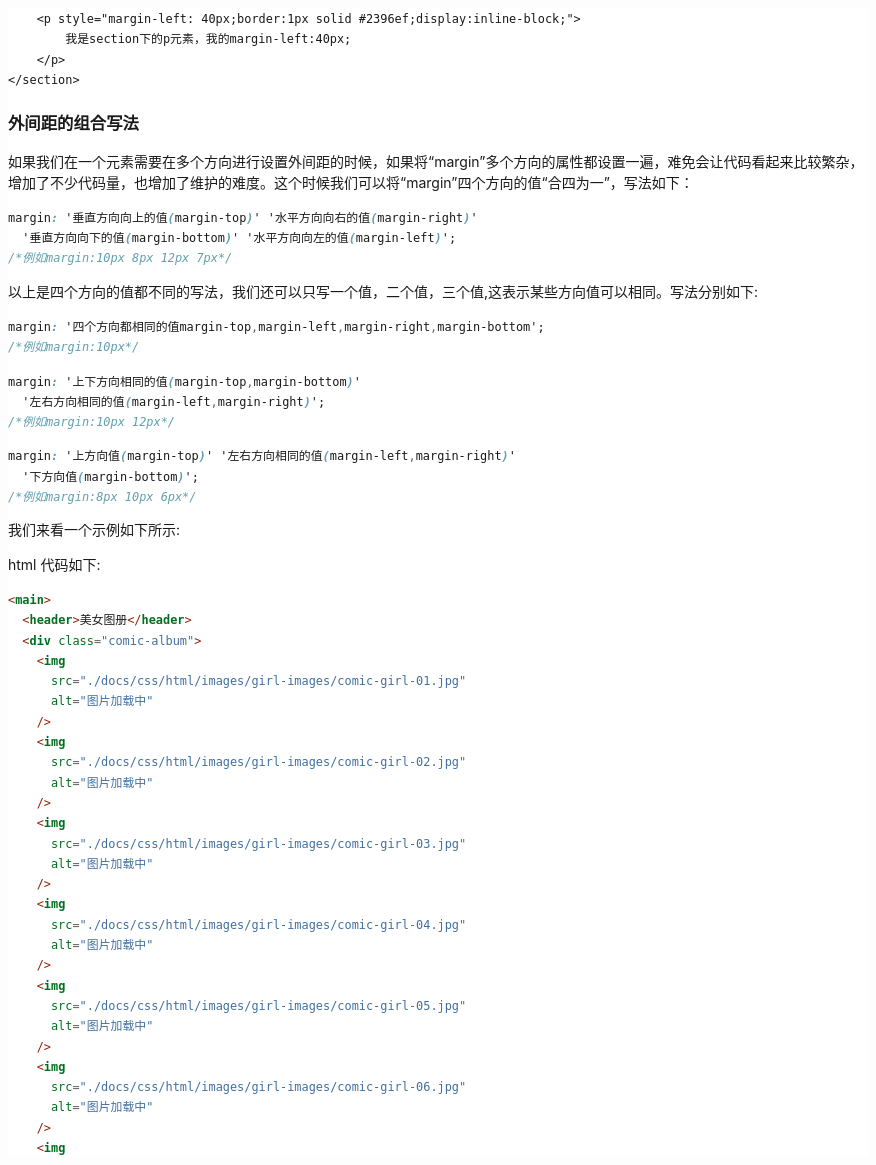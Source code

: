         <p style="margin-left: 40px;border:1px solid #2396ef;display:inline-block;">
            我是section下的p元素，我的margin-left:40px;
        </p>
    </section>
</div>

### 外间距的组合写法

如果我们在一个元素需要在多个方向进行设置外间距的时候，如果将“margin”多个方向的属性都设置一遍，难免会让代码看起来比较繁杂，增加了不少代码量，也增加了维护的难度。这个时候我们可以将“margin”四个方向的值“合四为一”，写法如下：

```css
margin: '垂直方向向上的值(margin-top)' '水平方向向右的值(margin-right)'
  '垂直方向向下的值(margin-bottom)' '水平方向向左的值(margin-left)';
/*例如margin:10px 8px 12px 7px*/
```

以上是四个方向的值都不同的写法，我们还可以只写一个值，二个值，三个值,这表示某些方向值可以相同。写法分别如下:

```css
margin: '四个方向都相同的值margin-top,margin-left,margin-right,margin-bottom';
/*例如margin:10px*/
```

```css
margin: '上下方向相同的值(margin-top,margin-bottom)'
  '左右方向相同的值(margin-left,margin-right)';
/*例如margin:10px 12px*/
```

```css
margin: '上方向值(margin-top)' '左右方向相同的值(margin-left,margin-right)'
  '下方向值(margin-bottom)';
/*例如margin:8px 10px 6px*/
```

我们来看一个示例如下所示:

html 代码如下:

```html
<main>
  <header>美女图册</header>
  <div class="comic-album">
    <img
      src="./docs/css/html/images/girl-images/comic-girl-01.jpg"
      alt="图片加载中"
    />
    <img
      src="./docs/css/html/images/girl-images/comic-girl-02.jpg"
      alt="图片加载中"
    />
    <img
      src="./docs/css/html/images/girl-images/comic-girl-03.jpg"
      alt="图片加载中"
    />
    <img
      src="./docs/css/html/images/girl-images/comic-girl-04.jpg"
      alt="图片加载中"
    />
    <img
      src="./docs/css/html/images/girl-images/comic-girl-05.jpg"
      alt="图片加载中"
    />
    <img
      src="./docs/css/html/images/girl-images/comic-girl-06.jpg"
      alt="图片加载中"
    />
    <img
```